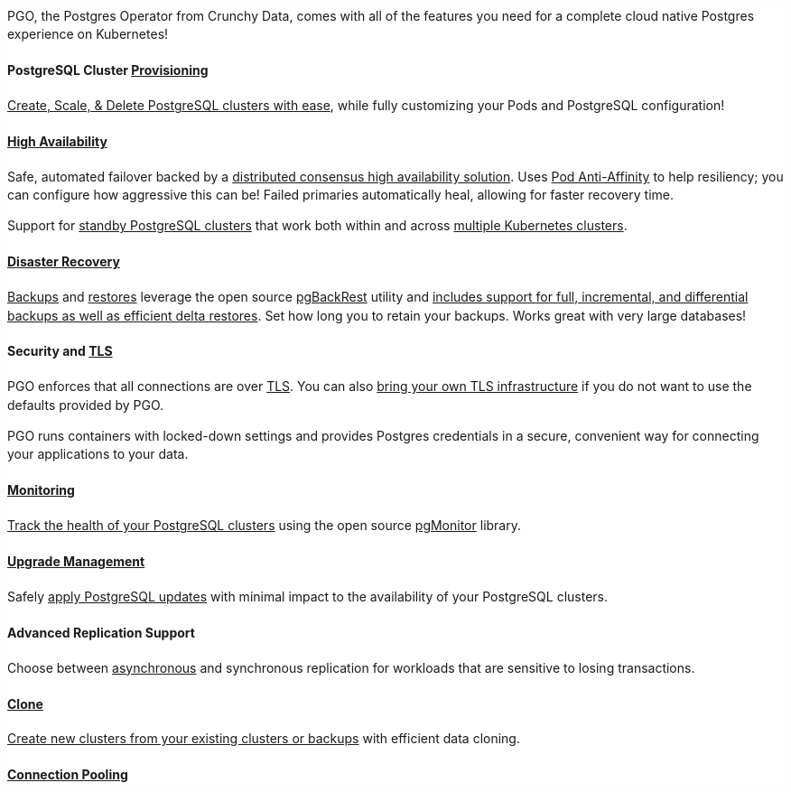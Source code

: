 PGO, the Postgres Operator from Crunchy Data, comes with all of the features you need for a complete cloud native Postgres experience on Kubernetes!

#### PostgreSQL Cluster [Provisioning][provisioning]

[Create, Scale, & Delete PostgreSQL clusters with ease][provisioning], while fully customizing your
Pods and PostgreSQL configuration!

#### [High Availability][high-availability]

Safe, automated failover backed by a [distributed consensus high availability solution][high-availability].
Uses [Pod Anti-Affinity][k8s-anti-affinity] to help resiliency; you can configure how aggressive this can be!
Failed primaries automatically heal, allowing for faster recovery time.

Support for [standby PostgreSQL clusters][multiple-cluster] that work both within and across [multiple Kubernetes clusters][multiple-cluster].

#### [Disaster Recovery][disaster-recovery]

[Backups][backups] and [restores][disaster-recovery] leverage the open source [pgBackRest][] utility and
[includes support for full, incremental, and differential backups as well as efficient delta restores][backups].
Set how long you to retain your backups. Works great with very large databases!

#### Security and [TLS][tls]

PGO enforces that all connections are over [TLS][tls]. You can also [bring your own TLS infrastructure][tls] if you do not want to use the defaults provided by PGO.

PGO runs containers with locked-down settings and provides Postgres credentials in a secure, convenient way for connecting your applications to your data.

#### [Monitoring][monitoring]

[Track the health of your PostgreSQL clusters][monitoring] using the open source [pgMonitor][] library.

#### [Upgrade Management][update-postgres]

Safely [apply PostgreSQL updates][update-postgres] with minimal impact to the availability of your PostgreSQL clusters.

#### Advanced Replication Support

Choose between [asynchronous][high-availability] and synchronous replication
for workloads that are sensitive to losing transactions.

#### [Clone][clone]

[Create new clusters from your existing clusters or backups][clone] with efficient data cloning.

#### [Connection Pooling][pool]


[backups]: https://access.crunchydata.com/documentation/postgres-operator/v5/tutorial/backups/
[backups-s3]: https://access.crunchydata.com/documentation/postgres-operator/v5/tutorial/backups/#using-s3
[backups-gcs]: https://access.crunchydata.com/documentation/postgres-operator/v5/tutorial/backups/#using-google-cloud-storage-gcs
[backups-azure]: https://access.crunchydata.com/documentation/postgres-operator/v5/tutorial/backups/#using-azure-blob-storage
[backups-multi]: https://access.crunchydata.com/documentation/postgres-operator/v5/tutorial/backups/#set-up-multiple-backup-repositories
[backup-management]: https://access.crunchydata.com/documentation/postgres-operator/v5/tutorial/backup-management/
[clone]: https://access.crunchydata.com/documentation/postgres-operator/v5/tutorial/disaster-recovery/#clone-a-postgres-cluster
[customize-cluster]: https://access.crunchydata.com/documentation/postgres-operator/v5/tutorial/customize-cluster/
[disaster-recovery]: https://access.crunchydata.com/documentation/postgres-operator/v5/tutorial/disaster-recovery/
[high-availability]: https://access.crunchydata.com/documentation/postgres-operator/v5/tutorial/high-availability/
[monitoring]: https://access.crunchydata.com/documentation/postgres-operator/v5/tutorial/monitoring/
[multiple-cluster]: https://access.crunchydata.com/documentation/postgres-operator/v5/architecture/high-availability/multi-cluster-kubernetes/
[pool]: https://access.crunchydata.com/documentation/postgres-operator/v5/tutorial/connection-pooling/
[provisioning]: https://access.crunchydata.com/documentation/postgres-operator/v5/tutorial/create-cluster/
[resize-cluster]: https://access.crunchydata.com/documentation/postgres-operator/v5/tutorial/resize-cluster/
[single-namespace]: https://access.crunchydata.com/documentation/postgres-operator/v5/installation/kustomize/#installation-mode
[tls]: https://access.crunchydata.com/documentation/postgres-operator/v5/tutorial/customize-cluster/#customize-tls
[update-postgres]: https://access.crunchydata.com/documentation/postgres-operator/v5/tutorial/update-cluster/
[k8s-anti-affinity]: https://kubernetes.io/docs/concepts/configuration/assign-pod-node/#inter-pod-affinity-and-anti-affinity
[k8s-namespaces]: https://kubernetes.io/docs/concepts/overview/working-with-objects/namespaces/
[k8s-nodes]: https://kubernetes.io/docs/concepts/architecture/nodes/
[pgBackRest]: https://www.pgbackrest.org
[pgBouncer]: https://access.crunchydata.com/documentation/postgres-operator/v5/tutorial/connection-pooling/
[pgMonitor]: https://github.com/CrunchyData/pgmonitor
[documentation]: https://access.crunchydata.com/documentation/postgres-operator/